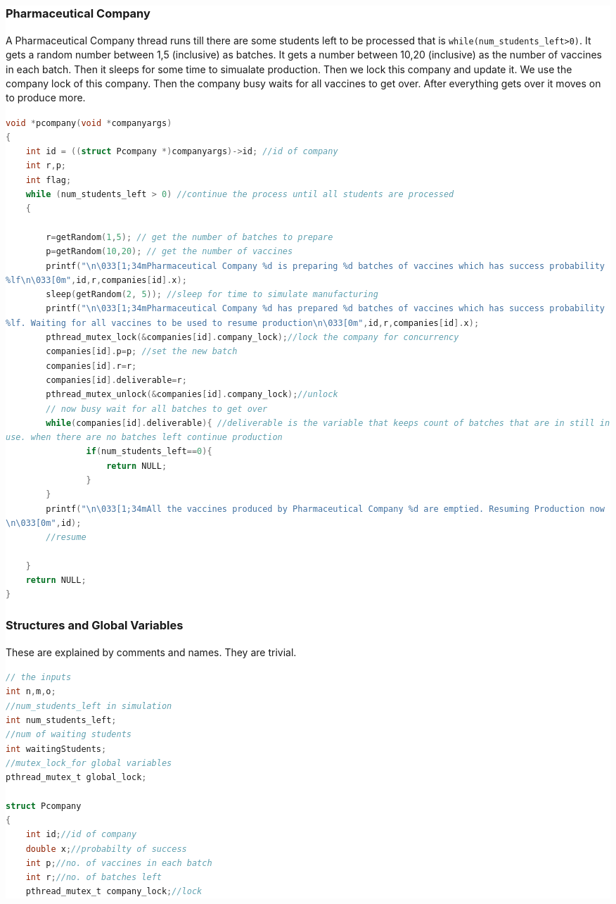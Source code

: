 ### Pharmaceutical Company
A Pharmaceutical Company thread runs till there are some students left to be processed that is `while(num_students_left>0)`. It gets a random number between 1,5 (inclusive) as batches. It gets a number between 10,20 (inclusive) as the number of vaccines in each batch. Then it sleeps for some time to simualate production. Then we lock this company and update it. We use the company lock of this company. Then the company busy waits for all vaccines to get over. After everything gets over it moves on to produce more. 
```C
void *pcompany(void *companyargs)
{
    int id = ((struct Pcompany *)companyargs)->id; //id of company
    int r,p;
    int flag;
    while (num_students_left > 0) //continue the process until all students are processed
    {
        
        r=getRandom(1,5); // get the number of batches to prepare
        p=getRandom(10,20); // get the number of vaccines
        printf("\n\033[1;34mPharmaceutical Company %d is preparing %d batches of vaccines which has success probability %lf\n\033[0m",id,r,companies[id].x);
        sleep(getRandom(2, 5)); //sleep for time to simulate manufacturing
        printf("\n\033[1;34mPharmaceutical Company %d has prepared %d batches of vaccines which has success probability %lf. Waiting for all vaccines to be used to resume production\n\033[0m",id,r,companies[id].x);
        pthread_mutex_lock(&companies[id].company_lock);//lock the company for concurrency 
        companies[id].p=p; //set the new batch 
        companies[id].r=r; 
        companies[id].deliverable=r;
        pthread_mutex_unlock(&companies[id].company_lock);//unlock
        // now busy wait for all batches to get over
        while(companies[id].deliverable){ //deliverable is the variable that keeps count of batches that are in still in use. when there are no batches left continue production
                if(num_students_left==0){
                    return NULL;
                }
        }
        printf("\n\033[1;34mAll the vaccines produced by Pharmaceutical Company %d are emptied. Resuming Production now\n\033[0m",id);
        //resume

    }
    return NULL;
}
```
### Structures and Global Variables
These are explained by comments and names. They are trivial.
```C
// the inputs
int n,m,o;
//num_students_left in simulation
int num_students_left;
//num of waiting students
int waitingStudents;
//mutex_lock_for global variables
pthread_mutex_t global_lock;

struct Pcompany
{
    int id;//id of company
    double x;//probabilty of success
    int p;//no. of vaccines in each batch
    int r;//no. of batches left
    pthread_mutex_t company_lock;//lock
```